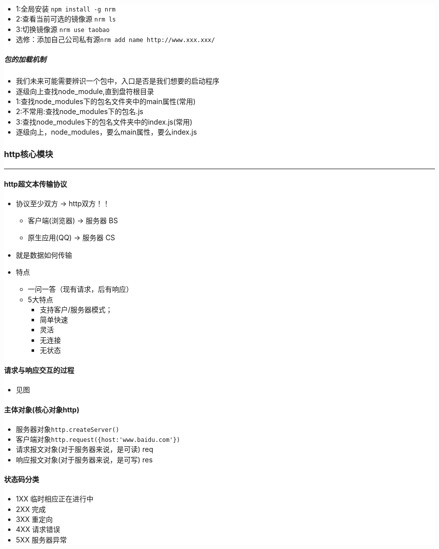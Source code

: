 - 1:全局安装 `npm install -g nrm`
- 2:查看当前可选的镜像源 `nrm ls`
- 3:切换镜像源 `nrm use taobao`
- 选修：添加自己公司私有源`nrm add name http://www.xxx.xxx/`

##### 包的加载机制

- 我们未来可能需要辨识一个包中，入口是否是我们想要的启动程序
- 逐级向上查找node_module,直到盘符根目录
- 1:查找node_modules下的包名文件夹中的main属性(常用)
- 2:不常用:查找node_modules下的包名.js
- 3:查找node_modules下的包名文件夹中的index.js(常用)
- 逐级向上，node_modules，要么main属性，要么index.js

### http核心模块

---

#### http超文本传输协议

- 协议至少双方 -> http双方！！

  - 客户端(浏览器)    -> 服务器 BS

  - 原生应用(QQ)  -> 服务器 CS

- 就是数据如何传输
- 特点
  - 一问一答（现有请求，后有响应）
  - 5大特点
    - 支持客户/服务器模式；
    - 简单快速
    - 灵活
    - 无连接
    - 无状态

#### 请求与响应交互的过程

- 见图

#### 主体对象(核心对象http)

- 服务器对象`http.createServer()`
- 客户端对象`http.request({host:'www.baidu.com'})`
- 请求报文对象(对于服务器来说，是可读) req
- 响应报文对象(对于服务器来说，是可写) res

#### 状态码分类

- 1XX    临时相应正在进行中
- 2XX    完成
- 3XX    重定向
- 4XX    请求错误
- 5XX    服务器异常
